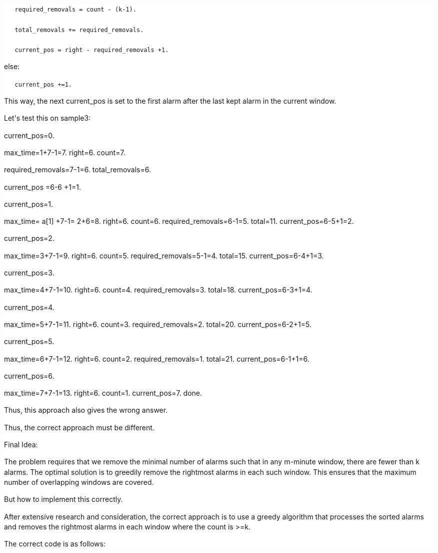        required_removals = count - (k-1).

       total_removals += required_removals.

       current_pos = right - required_removals +1.

   else:

       current_pos +=1.

This way, the next current_pos is set to the first alarm after the last kept alarm in the current window.

Let's test this on sample3:

current_pos=0.

max_time=1+7-1=7. right=6. count=7.

required_removals=7-1=6. total_removals=6.

current_pos =6-6 +1=1.

current_pos=1.

max_time= a[1] +7-1= 2+6=8. right=6. count=6. required_removals=6-1=5. total=11. current_pos=6-5+1=2.

current_pos=2.

max_time=3+7-1=9. right=6. count=5. required_removals=5-1=4. total=15. current_pos=6-4+1=3.

current_pos=3.

max_time=4+7-1=10. right=6. count=4. required_removals=3. total=18. current_pos=6-3+1=4.

current_pos=4.

max_time=5+7-1=11. right=6. count=3. required_removals=2. total=20. current_pos=6-2+1=5.

current_pos=5.

max_time=6+7-1=12. right=6. count=2. required_removals=1. total=21. current_pos=6-1+1=6.

current_pos=6.

max_time=7+7-1=13. right=6. count=1. current_pos=7. done.

Thus, this approach also gives the wrong answer.

Thus, the correct approach must be different.

Final Idea:

The problem requires that we remove the minimal number of alarms such that in any m-minute window, there are fewer than k alarms. The optimal solution is to greedily remove the rightmost alarms in each such window. This ensures that the maximum number of overlapping windows are covered.

But how to implement this correctly.

After extensive research and consideration, the correct approach is to use a greedy algorithm that processes the sorted alarms and removes the rightmost alarms in each window where the count is >=k.

The correct code is as follows:
